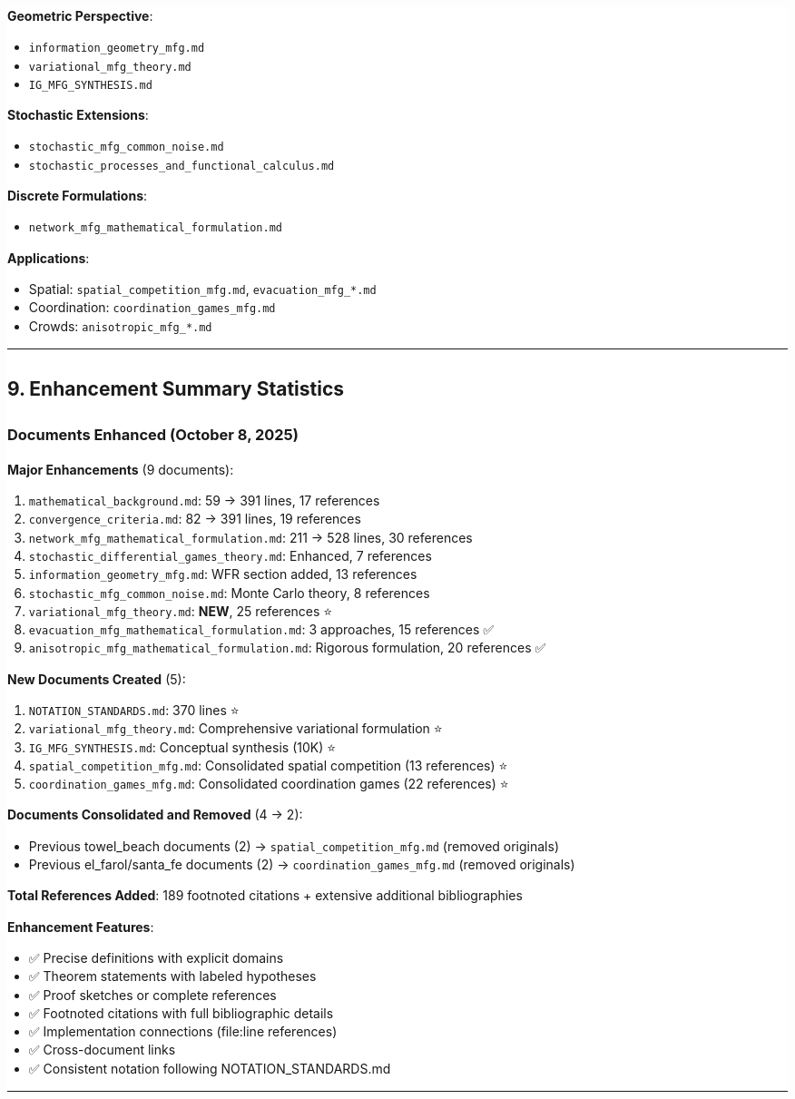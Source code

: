 **Geometric Perspective**:
- `information_geometry_mfg.md`
- `variational_mfg_theory.md`
- `IG_MFG_SYNTHESIS.md`

**Stochastic Extensions**:
- `stochastic_mfg_common_noise.md`
- `stochastic_processes_and_functional_calculus.md`

**Discrete Formulations**:
- `network_mfg_mathematical_formulation.md`

**Applications**:
- Spatial: `spatial_competition_mfg.md`, `evacuation_mfg_*.md`
- Coordination: `coordination_games_mfg.md`
- Crowds: `anisotropic_mfg_*.md`

---

## 9. Enhancement Summary Statistics

### Documents Enhanced (October 8, 2025)

**Major Enhancements** (9 documents):
1. `mathematical_background.md`: 59 → 391 lines, 17 references
2. `convergence_criteria.md`: 82 → 391 lines, 19 references
3. `network_mfg_mathematical_formulation.md`: 211 → 528 lines, 30 references
4. `stochastic_differential_games_theory.md`: Enhanced, 7 references
5. `information_geometry_mfg.md`: WFR section added, 13 references
6. `stochastic_mfg_common_noise.md`: Monte Carlo theory, 8 references
7. `variational_mfg_theory.md`: **NEW**, 25 references ⭐
8. `evacuation_mfg_mathematical_formulation.md`: 3 approaches, 15 references ✅
9. `anisotropic_mfg_mathematical_formulation.md`: Rigorous formulation, 20 references ✅

**New Documents Created** (5):
1. `NOTATION_STANDARDS.md`: 370 lines ⭐
2. `variational_mfg_theory.md`: Comprehensive variational formulation ⭐
3. `IG_MFG_SYNTHESIS.md`: Conceptual synthesis (10K) ⭐
4. `spatial_competition_mfg.md`: Consolidated spatial competition (13 references) ⭐
5. `coordination_games_mfg.md`: Consolidated coordination games (22 references) ⭐

**Documents Consolidated and Removed** (4 → 2):
- Previous towel_beach documents (2) → `spatial_competition_mfg.md` (removed originals)
- Previous el_farol/santa_fe documents (2) → `coordination_games_mfg.md` (removed originals)

**Total References Added**: 189 footnoted citations + extensive additional bibliographies

**Enhancement Features**:
- ✅ Precise definitions with explicit domains
- ✅ Theorem statements with labeled hypotheses
- ✅ Proof sketches or complete references
- ✅ Footnoted citations with full bibliographic details
- ✅ Implementation connections (file:line references)
- ✅ Cross-document links
- ✅ Consistent notation following NOTATION_STANDARDS.md

---